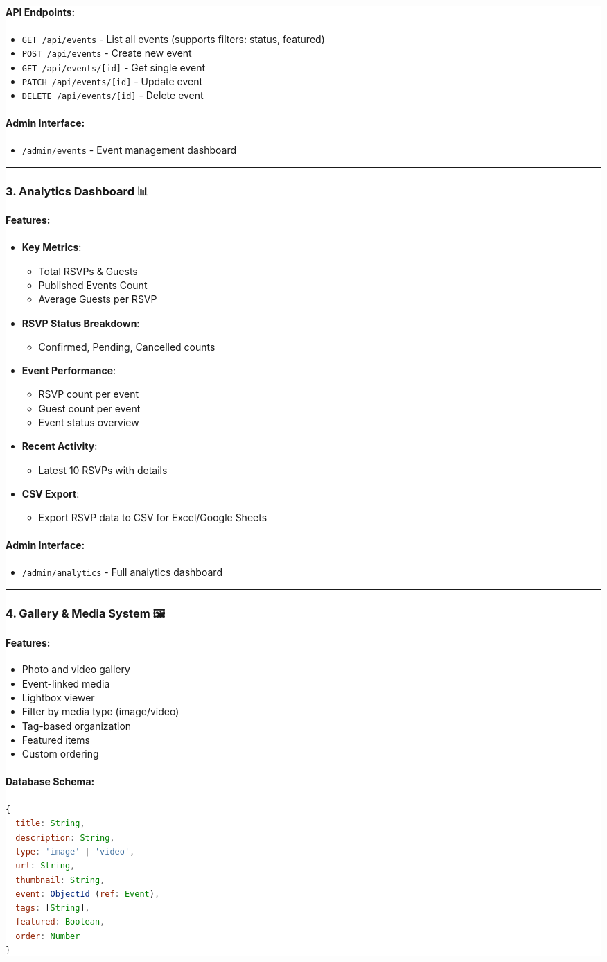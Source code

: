 #### API Endpoints:
- `GET /api/events` - List all events (supports filters: status, featured)
- `POST /api/events` - Create new event
- `GET /api/events/[id]` - Get single event
- `PATCH /api/events/[id]` - Update event
- `DELETE /api/events/[id]` - Delete event

#### Admin Interface:
- `/admin/events` - Event management dashboard

---

### 3. **Analytics Dashboard** 📊

#### Features:
- **Key Metrics**:
  - Total RSVPs & Guests
  - Published Events Count
  - Average Guests per RSVP
  
- **RSVP Status Breakdown**:
  - Confirmed, Pending, Cancelled counts
  
- **Event Performance**:
  - RSVP count per event
  - Guest count per event
  - Event status overview
  
- **Recent Activity**:
  - Latest 10 RSVPs with details
  
- **CSV Export**:
  - Export RSVP data to CSV for Excel/Google Sheets

#### Admin Interface:
- `/admin/analytics` - Full analytics dashboard

---

### 4. **Gallery & Media System** 🖼️

#### Features:
- Photo and video gallery
- Event-linked media
- Lightbox viewer
- Filter by media type (image/video)
- Tag-based organization
- Featured items
- Custom ordering

#### Database Schema:
```javascript
{
  title: String,
  description: String,
  type: 'image' | 'video',
  url: String,
  thumbnail: String,
  event: ObjectId (ref: Event),
  tags: [String],
  featured: Boolean,
  order: Number
}
```
